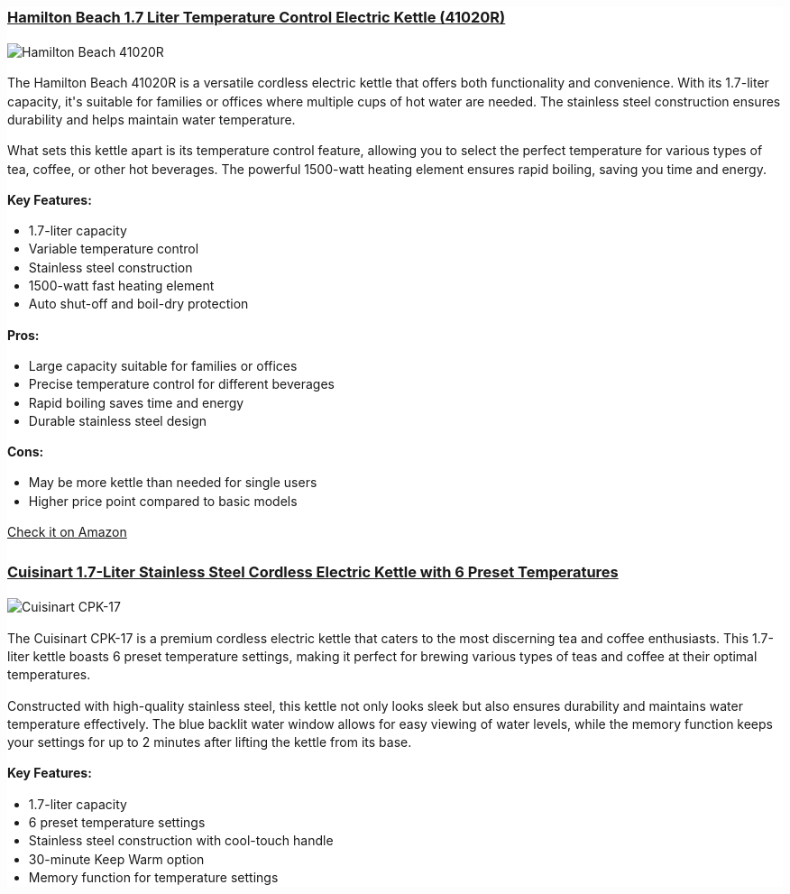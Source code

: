### [Hamilton Beach 1.7 Liter Temperature Control Electric Kettle (41020R)](https://amzn.to/408M903)

![Hamilton Beach 41020R](https://m.media-amazon.com/images/I/51EcND+lspL._AC_SY879_.jpg)

The Hamilton Beach 41020R is a versatile cordless electric kettle that offers both functionality and convenience. With its 1.7-liter capacity, it's suitable for families or offices where multiple cups of hot water are needed. The stainless steel construction ensures durability and helps maintain water temperature.

What sets this kettle apart is its temperature control feature, allowing you to select the perfect temperature for various types of tea, coffee, or other hot beverages. The powerful 1500-watt heating element ensures rapid boiling, saving you time and energy.

**Key Features:**
- 1.7-liter capacity
- Variable temperature control
- Stainless steel construction
- 1500-watt fast heating element
- Auto shut-off and boil-dry protection

**Pros:**
- Large capacity suitable for families or offices
- Precise temperature control for different beverages
- Rapid boiling saves time and energy
- Durable stainless steel design

**Cons:**
- May be more kettle than needed for single users
- Higher price point compared to basic models

[Check it on Amazon](https://amzn.to/408M903)

### [Cuisinart 1.7-Liter Stainless Steel Cordless Electric Kettle with 6 Preset Temperatures](https://amzn.to/489zUCk)

![Cuisinart CPK-17](https://m.media-amazon.com/images/I/51MkKQCkxiL._AC_SL1000_.jpg)

The Cuisinart CPK-17 is a premium cordless electric kettle that caters to the most discerning tea and coffee enthusiasts. This 1.7-liter kettle boasts 6 preset temperature settings, making it perfect for brewing various types of teas and coffee at their optimal temperatures.

Constructed with high-quality stainless steel, this kettle not only looks sleek but also ensures durability and maintains water temperature effectively. The blue backlit water window allows for easy viewing of water levels, while the memory function keeps your settings for up to 2 minutes after lifting the kettle from its base.

**Key Features:**
- 1.7-liter capacity
- 6 preset temperature settings
- Stainless steel construction with cool-touch handle
- 30-minute Keep Warm option
- Memory function for temperature settings
